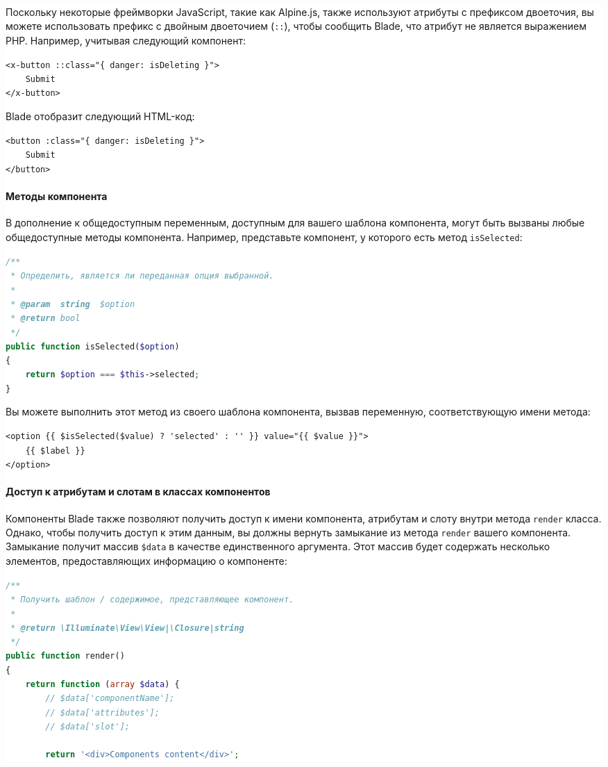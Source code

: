 Поскольку некоторые фреймворки JavaScript, такие как Alpine.js, также используют атрибуты с префиксом двоеточия, вы можете использовать префикс с двойным двоеточием (`::`), чтобы сообщить Blade, что атрибут не является выражением PHP. Например, учитывая следующий компонент:

```blade
<x-button ::class="{ danger: isDeleting }">
    Submit
</x-button>
```

Blade отобразит следующий HTML-код:

```blade
<button :class="{ danger: isDeleting }">
    Submit
</button>
```

<a name="component-methods"></a>
#### Методы компонента

В дополнение к общедоступным переменным, доступным для вашего шаблона компонента, могут быть вызваны любые общедоступные методы компонента. Например, представьте компонент, у которого есть метод `isSelected`:

```php
/**
 * Определить, является ли переданная опция выбранной.
 *
 * @param  string  $option
 * @return bool
 */
public function isSelected($option)
{
    return $option === $this->selected;
}
```

Вы можете выполнить этот метод из своего шаблона компонента, вызвав переменную, соответствующую имени метода:

```blade
<option {{ $isSelected($value) ? 'selected' : '' }} value="{{ $value }}">
    {{ $label }}
</option>
```

<a name="using-attributes-slots-within-component-class"></a>
#### Доступ к атрибутам и слотам в классах компонентов

Компоненты Blade также позволяют получить доступ к имени компонента, атрибутам и слоту внутри метода `render` класса. Однако, чтобы получить доступ к этим данным, вы должны вернуть замыкание из метода `render` вашего компонента. Замыкание получит массив `$data` в качестве единственного аргумента. Этот массив будет содержать несколько элементов, предоставляющих информацию о компоненте:

```php
/**
 * Получить шаблон / содержимое, представляющее компонент.
 *
 * @return \Illuminate\View\View|\Closure|string
 */
public function render()
{
    return function (array $data) {
        // $data['componentName'];
        // $data['attributes'];
        // $data['slot'];

        return '<div>Components content</div>';
```